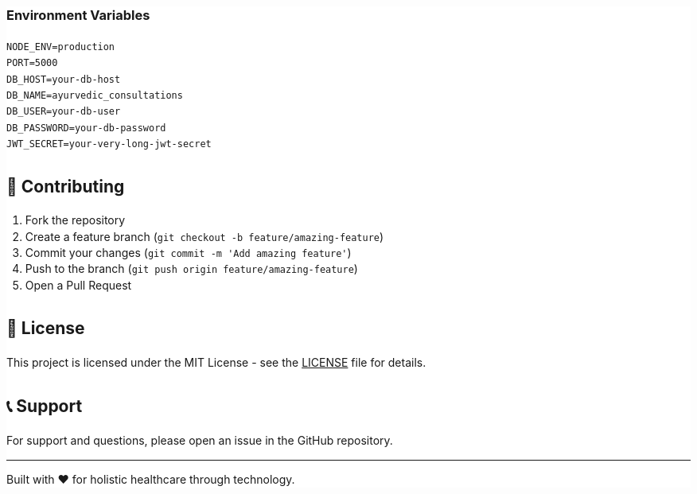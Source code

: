 ### Environment Variables
```env
NODE_ENV=production
PORT=5000
DB_HOST=your-db-host
DB_NAME=ayurvedic_consultations
DB_USER=your-db-user
DB_PASSWORD=your-db-password
JWT_SECRET=your-very-long-jwt-secret
```

## 🤝 Contributing

1. Fork the repository
2. Create a feature branch (`git checkout -b feature/amazing-feature`)
3. Commit your changes (`git commit -m 'Add amazing feature'`)
4. Push to the branch (`git push origin feature/amazing-feature`)
5. Open a Pull Request

## 📄 License

This project is licensed under the MIT License - see the [LICENSE](LICENSE) file for details.

## 📞 Support

For support and questions, please open an issue in the GitHub repository.

---

Built with ❤️ for holistic healthcare through technology.